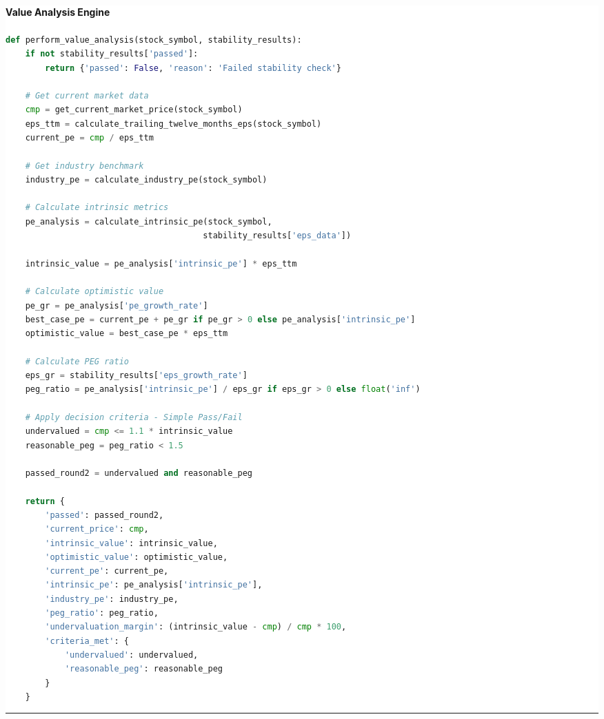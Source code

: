 #### Value Analysis Engine
```python
def perform_value_analysis(stock_symbol, stability_results):
    if not stability_results['passed']:
        return {'passed': False, 'reason': 'Failed stability check'}
    
    # Get current market data
    cmp = get_current_market_price(stock_symbol)
    eps_ttm = calculate_trailing_twelve_months_eps(stock_symbol)
    current_pe = cmp / eps_ttm
    
    # Get industry benchmark
    industry_pe = calculate_industry_pe(stock_symbol)
    
    # Calculate intrinsic metrics
    pe_analysis = calculate_intrinsic_pe(stock_symbol, 
                                        stability_results['eps_data'])
    
    intrinsic_value = pe_analysis['intrinsic_pe'] * eps_ttm
    
    # Calculate optimistic value
    pe_gr = pe_analysis['pe_growth_rate']
    best_case_pe = current_pe + pe_gr if pe_gr > 0 else pe_analysis['intrinsic_pe']
    optimistic_value = best_case_pe * eps_ttm
    
    # Calculate PEG ratio
    eps_gr = stability_results['eps_growth_rate']
    peg_ratio = pe_analysis['intrinsic_pe'] / eps_gr if eps_gr > 0 else float('inf')
    
    # Apply decision criteria - Simple Pass/Fail
    undervalued = cmp <= 1.1 * intrinsic_value
    reasonable_peg = peg_ratio < 1.5
    
    passed_round2 = undervalued and reasonable_peg
    
    return {
        'passed': passed_round2,
        'current_price': cmp,
        'intrinsic_value': intrinsic_value,
        'optimistic_value': optimistic_value,
        'current_pe': current_pe,
        'intrinsic_pe': pe_analysis['intrinsic_pe'],
        'industry_pe': industry_pe,
        'peg_ratio': peg_ratio,
        'undervaluation_margin': (intrinsic_value - cmp) / cmp * 100,
        'criteria_met': {
            'undervalued': undervalued,
            'reasonable_peg': reasonable_peg
        }
    }
```

---